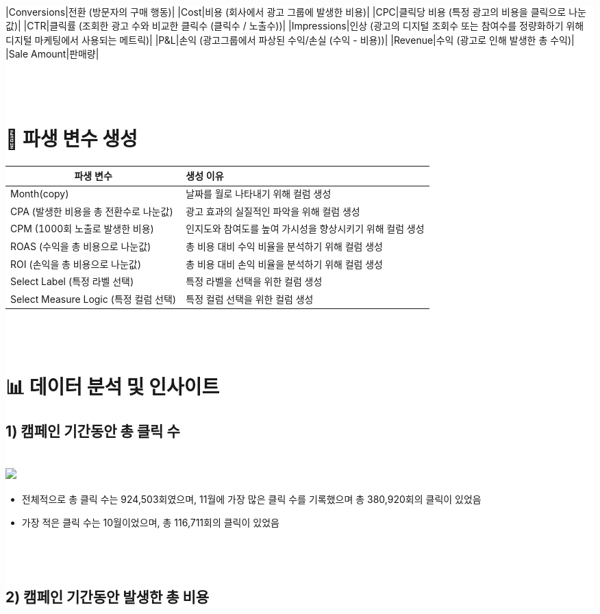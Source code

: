 |Conversions|전환 (방문자의 구매 행동)|
|Cost|비용 (회사에서 광고 그룹에 발생한 비용)|
|CPC|클릭당 비용 (특정 광고의 비용을 클릭으로 나눈 값)|
|CTR|클릭률 (조회한 광고 수와 비교한 클릭수 (클릭수 / 노출수))|
|Impressions|인상 (광고의 디지털 조회수 또는 참여수를 정량화하기 위해 디지털 마케팅에서 사용되는 메트릭)|
|P&L|손익 (광고그룹에서 파상된 수익/손실 (수익 - 비용))|
|Revenue|수익 (광고로 인해 발생한 총 수익)|
|Sale Amount|판매량|

<br><br>

# 🔎 파생 변수 생성
|파생 변수|생성 이유|
|------|:------|
|Month(copy)|날짜를 월로 나타내기 위해 컬럼 생성|
|CPA (발생한 비용을 총 전환수로 나눈값)|광고 효과의 실질적인 파악을 위해 컬럼 생성|
|CPM (1000회 노출로 발생한 비용)|인지도와 참여도를 높여 가시성을 향상시키기 위해 컬럼 생성|
|ROAS (수익을 총 비용으로 나눈값)|총 비용 대비 수익 비율을 분석하기 위해 컬럼 생성|
|ROI (손익을 총 비용으로 나눈값)|총 비용 대비 손익 비율을 분석하기 위해 컬럼 생성|
|Select Label (특정 라벨 선택)|특정 라벨을 선택을 위한 컬럼 생성|
|Select Measure Logic (특정 컬럼 선택)|특정 컬럼 선택을 위한 컬럼 생성|

<br><br>

# 📊 데이터 분석 및 인사이트
## 1) 캠페인 기간동안 총 클릭 수

<br>

<img src= "https://github.com/LHG-Git/Tableau_Analysis/assets/100845169/76e4701c-0bcc-445e-95a8-3cdcc882a685">

<br>

* 전체적으로 총 클릭 수는 924,503회였으며, 11월에 가장 많은 클릭 수를 기록했으며 총 380,920회의 클릭이 있었음

* 가장 적은 클릭 수는 10월이었으며, 총 116,711회의 클릭이 있었음

<br><br>

## 2) 캠페인 기간동안 발생한 총 비용
